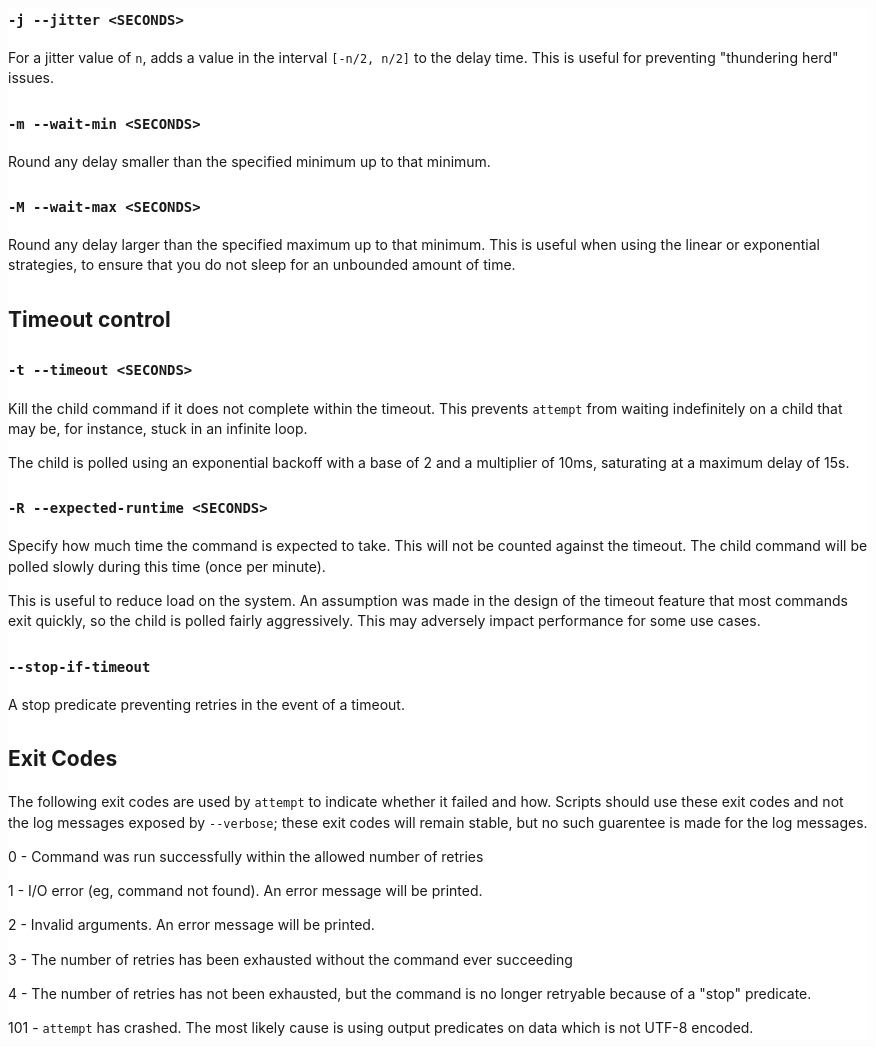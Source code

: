 ### `-j --jitter <SECONDS>`

For a jitter value of `n`, adds a value in the interval `[-n/2, n/2]` to
the delay time. This is useful for preventing "thundering herd" issues.

### `-m --wait-min <SECONDS>`

Round any delay smaller than the specified minimum up to that minimum.

### `-M --wait-max <SECONDS>`

Round any delay larger than the specified maximum up to that minimum. This is
useful when using the linear or exponential strategies, to ensure that you
do not sleep for an unbounded amount of time.

## Timeout control

### `-t --timeout <SECONDS>`

Kill the child command if it does not complete within the timeout. This prevents `attempt`
from waiting indefinitely on a child that may be, for instance, stuck in an infinite
loop.

The child is polled using an exponential backoff with a base of 2 and a multiplier of 10ms,
saturating at a maximum delay of 15s.

### `-R --expected-runtime <SECONDS>`

Specify how much time the command is expected to take. This will not be counted
against the timeout. The child command will be polled slowly during this time
(once per minute).

This is useful to reduce load on the system. An assumption was made in the design
of the timeout feature that most commands exit quickly, so the child is polled fairly
aggressively. This may adversely impact performance for some use cases.

### `--stop-if-timeout`

A stop predicate preventing retries in the event of a timeout.

## Exit Codes

The following exit codes are used by `attempt` to indicate whether it failed and
how. Scripts should use these exit codes and not the log messages exposed by
`--verbose`; these exit codes will remain stable, but no such guarentee is made
for the log messages.

0 - Command was run successfully within the allowed number of retries

1 - I/O error (eg, command not found). An error message will be printed.

2 - Invalid arguments. An error message will be printed.

3 - The number of retries has been exhausted without the command ever succeeding

4 - The number of retries has not been exhausted, but the command is no longer
    retryable because of a "stop" predicate.

101 - `attempt` has crashed. The most likely cause is using output predicates on
    data which is not UTF-8 encoded.
